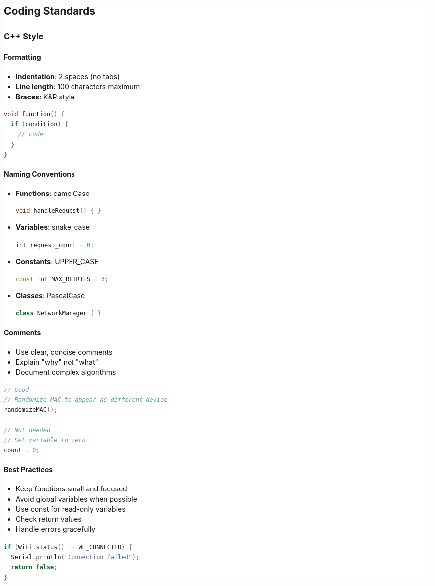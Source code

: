 ## Coding Standards

### C++ Style

#### Formatting
- **Indentation**: 2 spaces (no tabs)
- **Line length**: 100 characters maximum
- **Braces**: K&R style
```cpp
void function() {
  if (condition) {
    // code
  }
}
```

#### Naming Conventions
- **Functions**: camelCase
  ```cpp
  void handleRequest() { }
  ```
- **Variables**: snake_case
  ```cpp
  int request_count = 0;
  ```
- **Constants**: UPPER_CASE
  ```cpp
  const int MAX_RETRIES = 3;
  ```
- **Classes**: PascalCase
  ```cpp
  class NetworkManager { }
  ```

#### Comments
- Use clear, concise comments
- Explain "why" not "what"
- Document complex algorithms
```cpp
// Good
// Randomize MAC to appear as different device
randomizeMAC();

// Not needed
// Set variable to zero
count = 0;
```

#### Best Practices
- Keep functions small and focused
- Avoid global variables when possible
- Use const for read-only variables
- Check return values
- Handle errors gracefully
```cpp
if (WiFi.status() != WL_CONNECTED) {
  Serial.println("Connection failed");
  return false;
}
```
